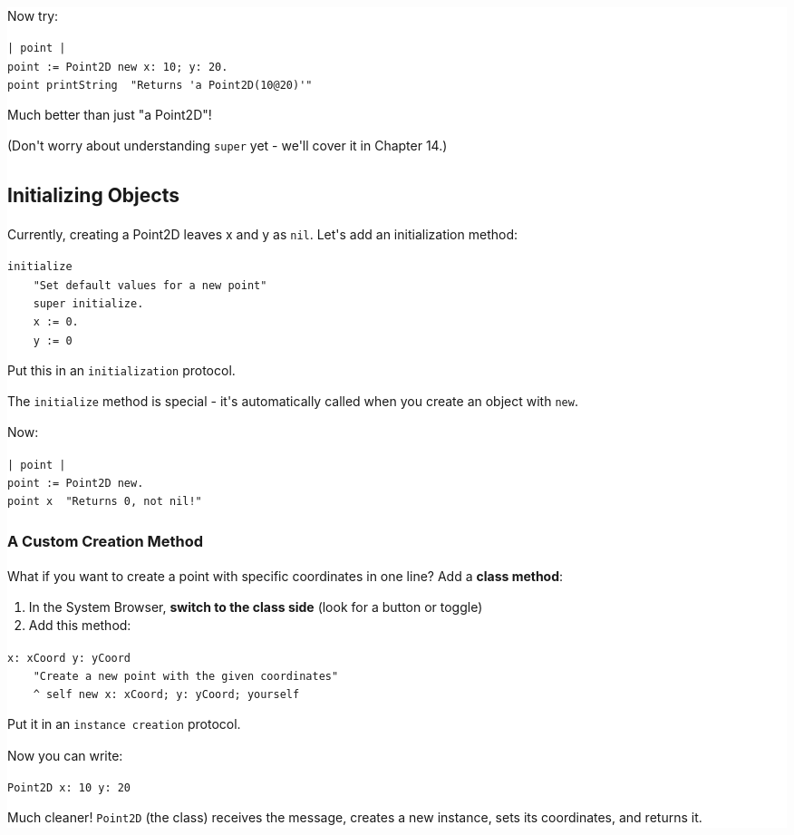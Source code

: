 Now try:

```smalltalk
| point |
point := Point2D new x: 10; y: 20.
point printString  "Returns 'a Point2D(10@20)'"
```

Much better than just "a Point2D"!

(Don't worry about understanding `super` yet - we'll cover it in Chapter 14.)

## Initializing Objects

Currently, creating a Point2D leaves x and y as `nil`. Let's add an initialization method:

```smalltalk
initialize
    "Set default values for a new point"
    super initialize.
    x := 0.
    y := 0
```

Put this in an `initialization` protocol.

The `initialize` method is special - it's automatically called when you create an object with `new`.

Now:

```smalltalk
| point |
point := Point2D new.
point x  "Returns 0, not nil!"
```

### A Custom Creation Method

What if you want to create a point with specific coordinates in one line? Add a **class method**:

1. In the System Browser, **switch to the class side** (look for a button or toggle)
2. Add this method:

```smalltalk
x: xCoord y: yCoord
    "Create a new point with the given coordinates"
    ^ self new x: xCoord; y: yCoord; yourself
```

Put it in an `instance creation` protocol.

Now you can write:

```smalltalk
Point2D x: 10 y: 20
```

Much cleaner! `Point2D` (the class) receives the message, creates a new instance, sets its coordinates, and returns it.
